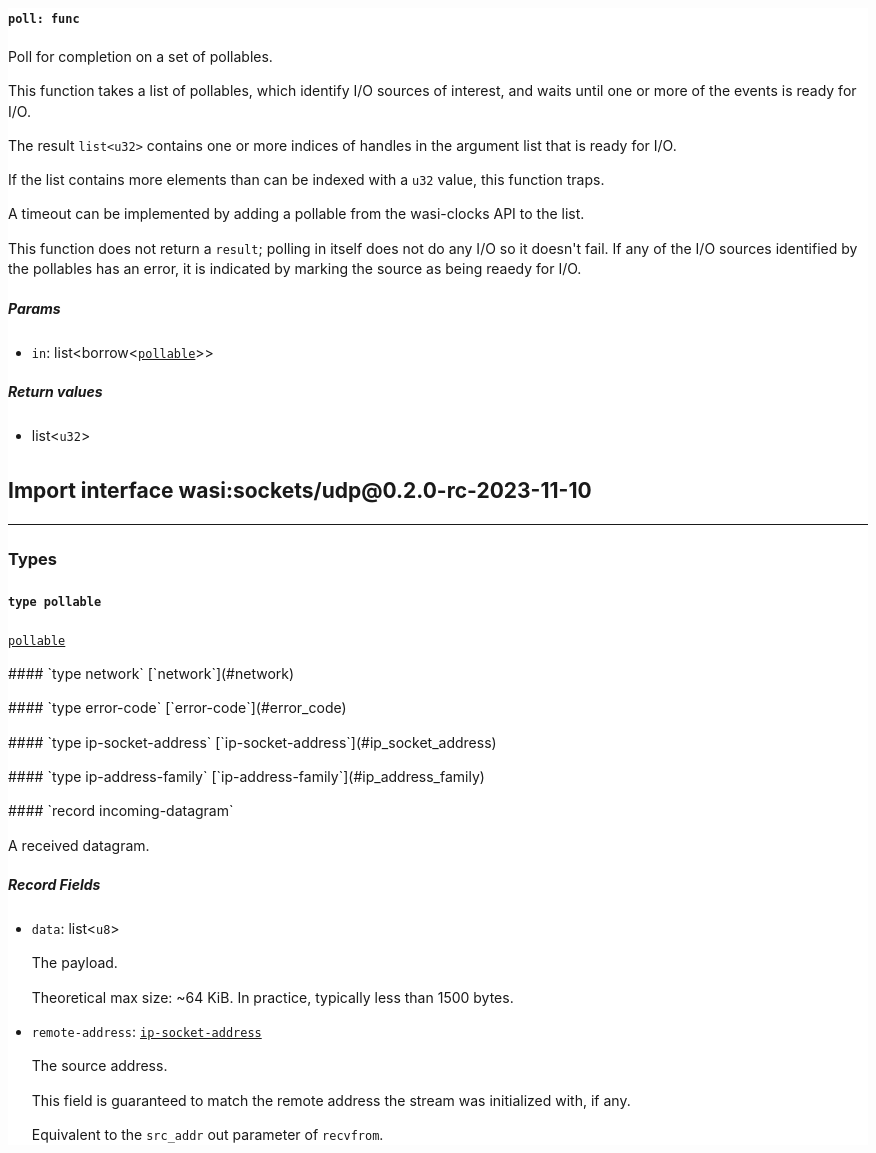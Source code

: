 </ul>
<h4><a name="poll"><code>poll: func</code></a></h4>
<p>Poll for completion on a set of pollables.</p>
<p>This function takes a list of pollables, which identify I/O sources of
interest, and waits until one or more of the events is ready for I/O.</p>
<p>The result <code>list&lt;u32&gt;</code> contains one or more indices of handles in the
argument list that is ready for I/O.</p>
<p>If the list contains more elements than can be indexed with a <code>u32</code>
value, this function traps.</p>
<p>A timeout can be implemented by adding a pollable from the
wasi-clocks API to the list.</p>
<p>This function does not return a <code>result</code>; polling in itself does not
do any I/O so it doesn't fail. If any of the I/O sources identified by
the pollables has an error, it is indicated by marking the source as
being reaedy for I/O.</p>
<h5>Params</h5>
<ul>
<li><a name="poll.in"><code>in</code></a>: list&lt;borrow&lt;<a href="#pollable"><a href="#pollable"><code>pollable</code></a></a>&gt;&gt;</li>
</ul>
<h5>Return values</h5>
<ul>
<li><a name="poll.0"></a> list&lt;<code>u32</code>&gt;</li>
</ul>
<h2><a name="wasi:sockets_udp_0.2.0_rc_2023_11_10">Import interface wasi:sockets/udp@0.2.0-rc-2023-11-10</a></h2>
<hr />
<h3>Types</h3>
<h4><a name="pollable"><code>type pollable</code></a></h4>
<p><a href="#pollable"><a href="#pollable"><code>pollable</code></a></a></p>
<p>
#### <a name="network">`type network`</a>
[`network`](#network)
<p>
#### <a name="error_code">`type error-code`</a>
[`error-code`](#error_code)
<p>
#### <a name="ip_socket_address">`type ip-socket-address`</a>
[`ip-socket-address`](#ip_socket_address)
<p>
#### <a name="ip_address_family">`type ip-address-family`</a>
[`ip-address-family`](#ip_address_family)
<p>
#### <a name="incoming_datagram">`record incoming-datagram`</a>
<p>A received datagram.</p>
<h5>Record Fields</h5>
<ul>
<li>
<p><a name="incoming_datagram.data"><code>data</code></a>: list&lt;<code>u8</code>&gt;</p>
<p>The payload.
<p>Theoretical max size: ~64 KiB. In practice, typically less than 1500 bytes.</p>
</li>
<li>
<p><a name="incoming_datagram.remote_address"><code>remote-address</code></a>: <a href="#ip_socket_address"><a href="#ip_socket_address"><code>ip-socket-address</code></a></a></p>
<p>The source address.
<p>This field is guaranteed to match the remote address the stream was initialized with, if any.</p>
<p>Equivalent to the <code>src_addr</code> out parameter of <code>recvfrom</code>.</p>